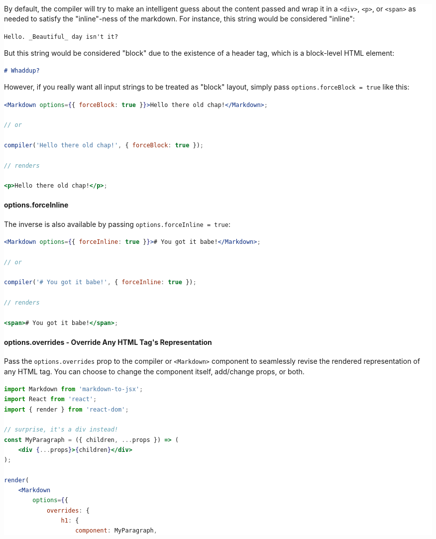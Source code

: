 By default, the compiler will try to make an intelligent guess about the content passed and wrap it in a `<div>`, `<p>`, or `<span>` as needed to satisfy the "inline"-ness of the markdown. For instance, this string would be considered "inline":

```md
Hello. _Beautiful_ day isn't it?
```

But this string would be considered "block" due to the existence of a header tag, which is a block-level HTML element:

```md
# Whaddup?
```

However, if you really want all input strings to be treated as "block" layout, simply pass `options.forceBlock = true` like this:

```jsx
<Markdown options={{ forceBlock: true }}>Hello there old chap!</Markdown>;

// or

compiler('Hello there old chap!', { forceBlock: true });

// renders

<p>Hello there old chap!</p>;
```

#### options.forceInline

The inverse is also available by passing `options.forceInline = true`:

```jsx
<Markdown options={{ forceInline: true }}># You got it babe!</Markdown>;

// or

compiler('# You got it babe!', { forceInline: true });

// renders

<span># You got it babe!</span>;
```

#### options.overrides - Override Any HTML Tag's Representation

Pass the `options.overrides` prop to the compiler or `<Markdown>` component to seamlessly revise the rendered representation of any HTML tag. You can choose to change the component itself, add/change props, or both.

```jsx
import Markdown from 'markdown-to-jsx';
import React from 'react';
import { render } from 'react-dom';

// surprise, it's a div instead!
const MyParagraph = ({ children, ...props }) => (
    <div {...props}>{children}</div>
);

render(
    <Markdown
        options={{
            overrides: {
                h1: {
                    component: MyParagraph,
```